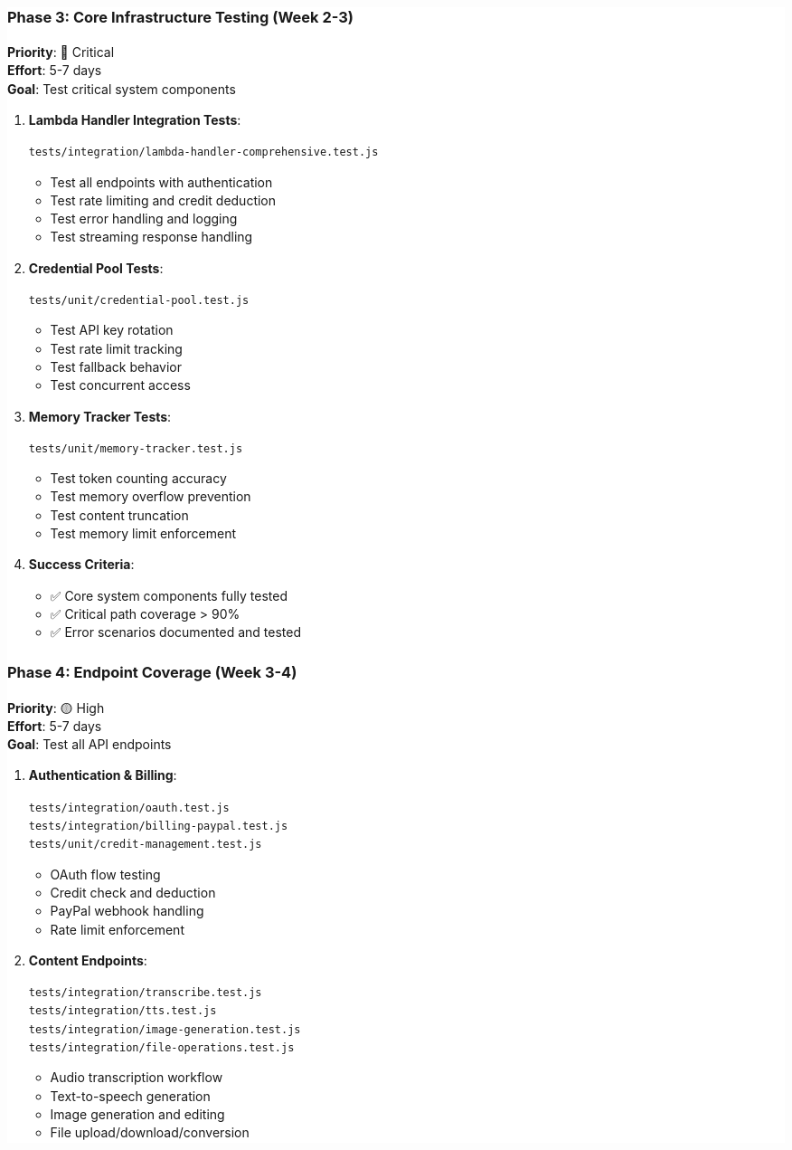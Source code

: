 ### Phase 3: Core Infrastructure Testing (Week 2-3)
**Priority**: 🔴 Critical  
**Effort**: 5-7 days  
**Goal**: Test critical system components

1. **Lambda Handler Integration Tests**:
   ```
   tests/integration/lambda-handler-comprehensive.test.js
   ```
   - Test all endpoints with authentication
   - Test rate limiting and credit deduction
   - Test error handling and logging
   - Test streaming response handling

2. **Credential Pool Tests**:
   ```
   tests/unit/credential-pool.test.js
   ```
   - Test API key rotation
   - Test rate limit tracking
   - Test fallback behavior
   - Test concurrent access

3. **Memory Tracker Tests**:
   ```
   tests/unit/memory-tracker.test.js
   ```
   - Test token counting accuracy
   - Test memory overflow prevention
   - Test content truncation
   - Test memory limit enforcement

4. **Success Criteria**:
   - ✅ Core system components fully tested
   - ✅ Critical path coverage > 90%
   - ✅ Error scenarios documented and tested

### Phase 4: Endpoint Coverage (Week 3-4)
**Priority**: 🟡 High  
**Effort**: 5-7 days  
**Goal**: Test all API endpoints

1. **Authentication & Billing**:
   ```
   tests/integration/oauth.test.js
   tests/integration/billing-paypal.test.js
   tests/unit/credit-management.test.js
   ```
   - OAuth flow testing
   - Credit check and deduction
   - PayPal webhook handling
   - Rate limit enforcement

2. **Content Endpoints**:
   ```
   tests/integration/transcribe.test.js
   tests/integration/tts.test.js
   tests/integration/image-generation.test.js
   tests/integration/file-operations.test.js
   ```
   - Audio transcription workflow
   - Text-to-speech generation
   - Image generation and editing
   - File upload/download/conversion
